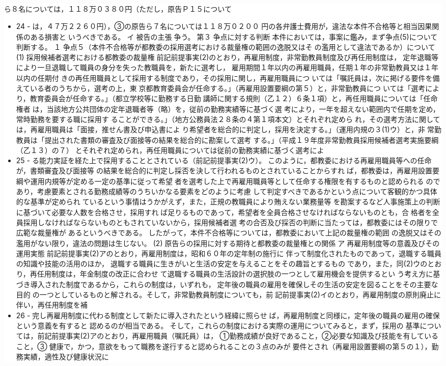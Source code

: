 ら８名については，１１８万０３８０円（ただし，原告Ｐ１５について
 - 24 - 
は，４７万２２６０円），③の原告ら７名については１１８万０２００
円の各弁護士費用が，違法な本件不合格等と相当因果関係のある損害と
いうべきである。 
  イ 被告の主張 
    争う。 
第３ 争点に対する判断 
本件においては，事案に鑑み，まず争点(5)について判断する。 
 １ 争点５（本件不合格等が都教委の採用選考における裁量権の範囲の逸脱又はそ
の濫用として違法であるか）について 
  (1) 採用候補者選考における都教委の裁量権 
    前記前提事実(2)のとおり，再雇用制度，非常勤教員制度及び再任用制度は，
定年退職等により一旦退職して職員の身分を失った教職員を，新たに選考し，
雇用期間１年以内の再雇用職員，任期１年の非常勤教員又は１年以内の任期付
きの再任用職員として採用する制度であり，その採用に関し，再雇用職員につ
いては「嘱託員は，次に掲げる要件を備えている者のうちから，選考の上，東
京都教育委員会が任命する。」（再雇用設置要綱の第５）と，非常勤教員につ
いては「選考により，教育委員会が任命する。」（都立学校等に勤務する日勤
講師に関する規則（乙１２）６条１項）と，再任用職員については「任命権者
は，当該地方公共団体の定年退職者等（略）を，従前の勤務実績等に基づく選
考により，一年を超えない範囲内で任期を定め，常時勤務を要する職に採用す
ることができる。」（地方公務員法２８条の４第１項本文）とそれぞれ定めら
れ，その選考方法に関しては，再雇用職員は「面接，推せん書及び申込書によ
り希望者を総合的に判定し，採用を決定する。」（運用内規の３(1)ウ）と，非
常勤教員は「提出された書類の審査及び面接等の結果を総合的に勘案して選考
する。」（平成１９年度非常勤教員採用候補者選考実施要綱（乙１３）の７）
とそれぞれ定められ，再任用職員については従前の勤務実績に基づく選考によ
 - 25 - 
る能力実証を経た上で採用することとされている（前記前提事実(2)ウ）。 
このように，都教委における再雇用職員等への任命が，書類審査及び面接等
の結果を総合的に判定し採否を決して行われるものとされていることからすれ
ば，都教委は，再雇用設置要綱や運用内規等が定める一定の基準に従って希望
者を選考した上で再雇用職員等として任命する権限を有するものと認められる
のであり，考慮要素とされる勤務成績等のうちいかなる要素をどのように考慮
して判定すべきであるかという点について客観的かつ具体的な基準が定められ
ているという事情はうかがえず，また，正規の教職員により賄えない業務量等
を勘案するなど人事施策上の判断に基づいて必要な人数を合格させ，採用すれ
ば足りるものであって，希望者を全員合格させなければならないものとも，合
格者を全員採用しなければならないものともされていないから，採用候補者選
考の合否及び採否の判断に当たっては，都教委にはその限りで広範な裁量権が
あるというべきである。 
    したがって，本件不合格等については，都教委において上記の裁量権の範囲
の逸脱又はその濫用がない限り，違法の問題は生じない。 
  (2) 原告らの採用に対する期待と都教委の裁量権との関係 
   ア 再雇用制度等の意義及びその運用実態 
     前記前提事実(2)アのとおり，再雇用制度は，昭和６０年の定年制の施行に
伴って制度化されたものであって，退職する職員の知識や技能の活用のほか，
退職する職員に生きがいと生活の安定を与えることをその趣旨とするもの
であり，また，同(2)ウのとおり，再任用制度は，年金制度の改正に合わせ
て退職する職員の生活設計の選択肢の一つとして雇用機会を提供するとい
う考え方に基づき導入された制度であるから，これらの制度は，いずれも，
定年後の職員の雇用を確保しその生活の安定を図ることをその主要な目的
の一つとしているものと解される。そして，非常勤教員制度についても，前
記前提事実(2)イのとおり，再雇用制度の原則廃止に伴い，再任用制度を補
 - 26 - 
完し再雇用制度に代わる制度として新たに導入されたという経緯に照らせ
ば，再雇用制度と同様に，定年後の職員の雇用の確保という意義を有すると
認めるのが相当である。 
     そして，これらの制度における実際の運用についてみると，まず，採用の
基準については，前記前提事実(2)アのとおり，再雇用職員（嘱託員）は，
①勤務成績が良好であること，②必要な知識及び技能を有していること，③
健康で，かつ，意欲をもって職務を遂行すると認められることの３点のみが
要件とされ（再雇用設置要綱の第５の１），勤務実績，適性及び健康状況に